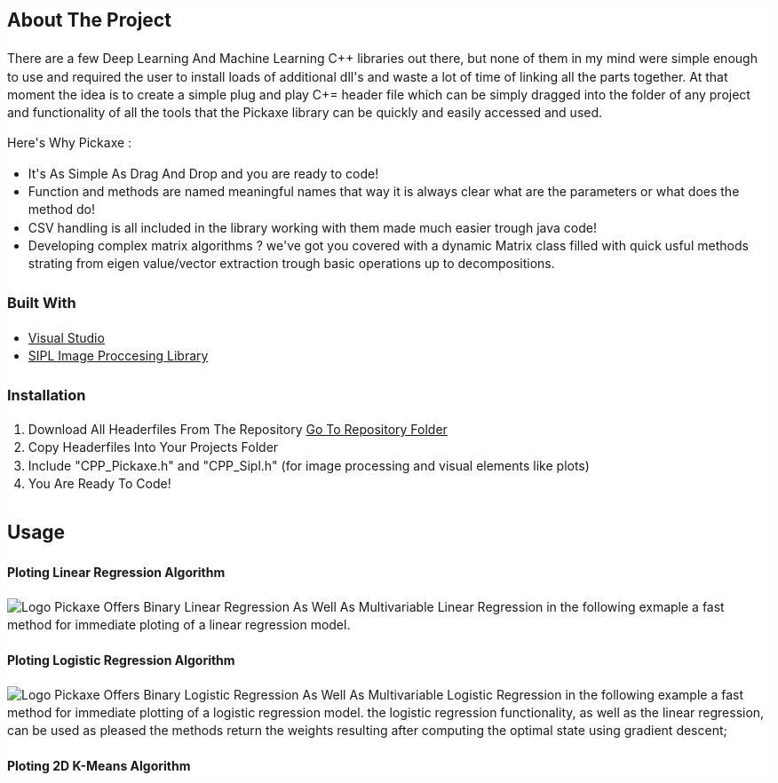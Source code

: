 


## About The Project
There are a few Deep Learning And Machine Learning C++ libraries out there, but none of them in my mind were simple enough to use and required the user to install loads of additional dll's and waste a lot of time of linking all the parts together.
At that moment the idea is to create a simple plug and play C+= header file which can be simply dragged into the folder of any project and functionality of all the tools that the Pickaxe library can be quickly and easily accessed and used.

Here's Why Pickaxe :
* It's As Simple As Drag And Drop and you are ready to code!
* Function and methods are named meaningful names that way it is always clear what are the parameters or what does the method do!
* CSV handling is all included in the library working with them made much easier trough java code!
* Developing complex matrix algorithms ? we've got you covered with a dynamic Matrix class filled with quick usful methods strating from eigen value/vector extraction trough basic operations up to decompositions.
### Built With
* [Visual Studio](https://www.eclipse.org/)
* [SIPL Image Proccesing Library](https://github.com/MuteJester/Simple_Image_Processing_Library)

### Installation
1. Download All Headerfiles From The Repository [Go To Repository Folder](https://github.com/MuteJester/Cpp_Pickaxe/tree/master/Pickaxe_CPP)
2. Copy Headerfiles Into Your Projects Folder
3. Include "CPP_Pickaxe.h" and "CPP_Sipl.h" (for image processing and visual elements like plots)
4. You Are Ready To Code!


## Usage


#### Ploting Linear Regression Algorithm

<img src="https://github.com/MuteJester/Java_Brain/tree/master/Examples/Linear_Regression_data.png" alt="Logo" width="600" height="600">
Pickaxe Offers Binary Linear Regression As Well As Multivariable Linear Regression
in the following exmaple a fast method for immediate ploting of a linear regression model.


#### Ploting Logistic Regression Algorithm

<img src="Examples/Logistic_regression_shoots.png" alt="Logo" width="600" height="600">
Pickaxe Offers Binary Logistic Regression As Well As Multivariable Logistic Regression
in the following example a fast method for immediate plotting of a logistic regression model.
the logistic regression functionality, as well as the linear regression, can be used as pleased
the methods return the weights resulting after computing the optimal state using gradient descent;



#### Ploting 2D K-Means Algorithm
